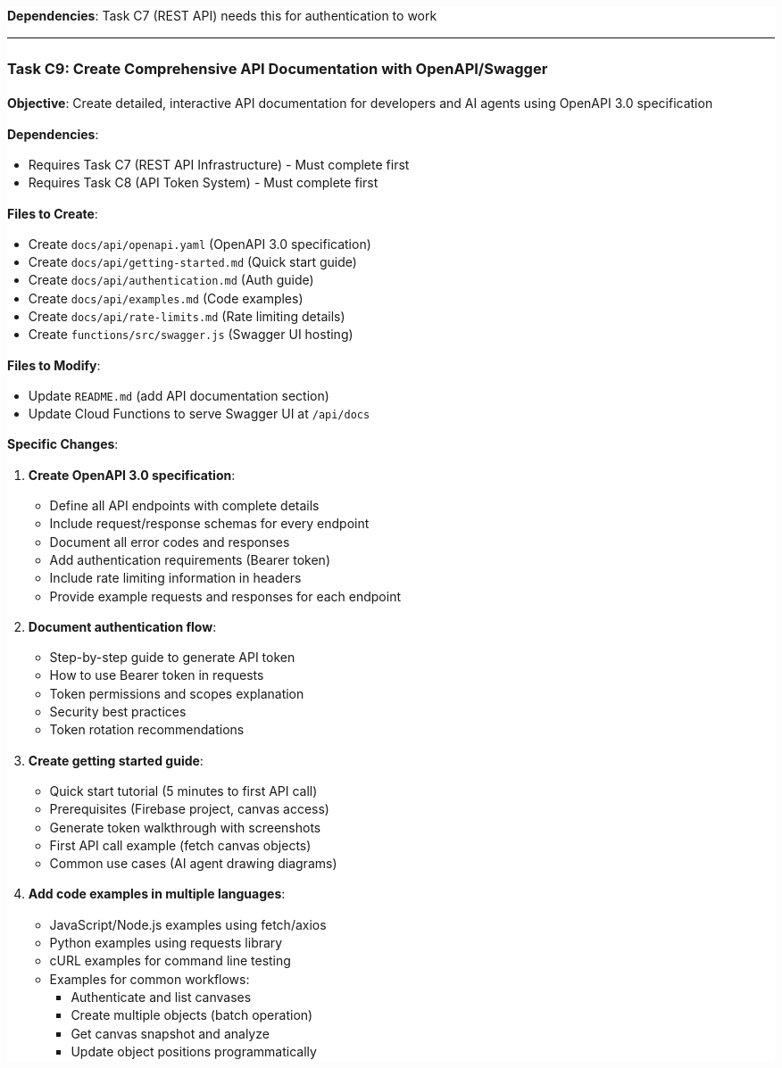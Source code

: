 **Dependencies**: Task C7 (REST API) needs this for authentication to work

---

### Task C9: Create Comprehensive API Documentation with OpenAPI/Swagger

**Objective**: Create detailed, interactive API documentation for developers and AI agents using OpenAPI 3.0 specification

**Dependencies**: 
- Requires Task C7 (REST API Infrastructure) - Must complete first
- Requires Task C8 (API Token System) - Must complete first

**Files to Create**:
- Create `docs/api/openapi.yaml` (OpenAPI 3.0 specification)
- Create `docs/api/getting-started.md` (Quick start guide)
- Create `docs/api/authentication.md` (Auth guide)
- Create `docs/api/examples.md` (Code examples)
- Create `docs/api/rate-limits.md` (Rate limiting details)
- Create `functions/src/swagger.js` (Swagger UI hosting)

**Files to Modify**:
- Update `README.md` (add API documentation section)
- Update Cloud Functions to serve Swagger UI at `/api/docs`

**Specific Changes**:

1. **Create OpenAPI 3.0 specification**:
   - Define all API endpoints with complete details
   - Include request/response schemas for every endpoint
   - Document all error codes and responses
   - Add authentication requirements (Bearer token)
   - Include rate limiting information in headers
   - Provide example requests and responses for each endpoint

2. **Document authentication flow**:
   - Step-by-step guide to generate API token
   - How to use Bearer token in requests
   - Token permissions and scopes explanation
   - Security best practices
   - Token rotation recommendations

3. **Create getting started guide**:
   - Quick start tutorial (5 minutes to first API call)
   - Prerequisites (Firebase project, canvas access)
   - Generate token walkthrough with screenshots
   - First API call example (fetch canvas objects)
   - Common use cases (AI agent drawing diagrams)

4. **Add code examples in multiple languages**:
   - JavaScript/Node.js examples using fetch/axios
   - Python examples using requests library
   - cURL examples for command line testing
   - Examples for common workflows:
     - Authenticate and list canvases
     - Create multiple objects (batch operation)
     - Get canvas snapshot and analyze
     - Update object positions programmatically
